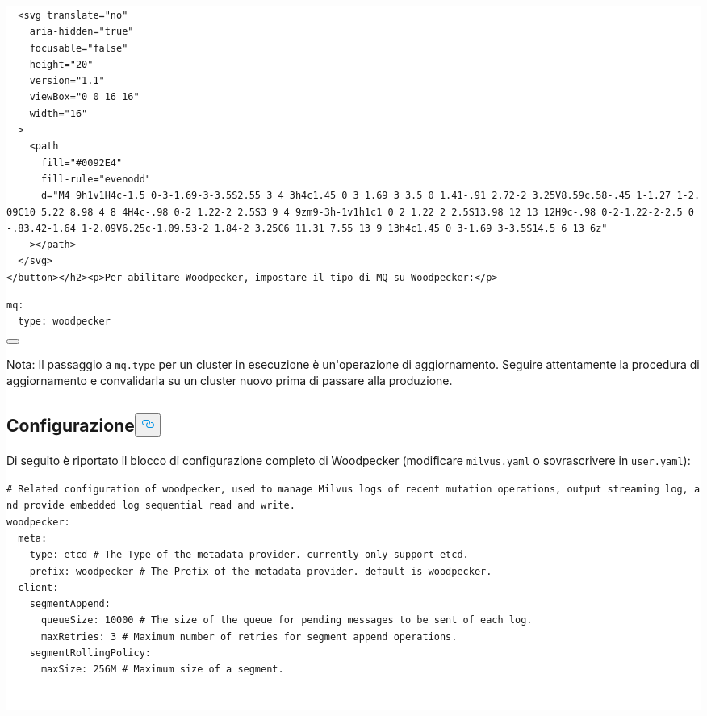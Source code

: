       <svg translate="no"
        aria-hidden="true"
        focusable="false"
        height="20"
        version="1.1"
        viewBox="0 0 16 16"
        width="16"
      >
        <path
          fill="#0092E4"
          fill-rule="evenodd"
          d="M4 9h1v1H4c-1.5 0-3-1.69-3-3.5S2.55 3 4 3h4c1.45 0 3 1.69 3 3.5 0 1.41-.91 2.72-2 3.25V8.59c.58-.45 1-1.27 1-2.09C10 5.22 8.98 4 8 4H4c-.98 0-2 1.22-2 2.5S3 9 4 9zm9-3h-1v1h1c1 0 2 1.22 2 2.5S13.98 12 13 12H9c-.98 0-2-1.22-2-2.5 0-.83.42-1.64 1-2.09V6.25c-1.09.53-2 1.84-2 3.25C6 11.31 7.55 13 9 13h4c1.45 0 3-1.69 3-3.5S14.5 6 13 6z"
        ></path>
      </svg>
    </button></h2><p>Per abilitare Woodpecker, impostare il tipo di MQ su Woodpecker:</p>
<pre><code translate="no" class="language-yaml"><span class="hljs-attr">mq:</span>
  <span class="hljs-attr">type:</span> <span class="hljs-string">woodpecker</span>
<button class="copy-code-btn"></button></code></pre>
<p>Nota: Il passaggio a <code translate="no">mq.type</code> per un cluster in esecuzione è un'operazione di aggiornamento. Seguire attentamente la procedura di aggiornamento e convalidarla su un cluster nuovo prima di passare alla produzione.</p>
<h2 id="Configuration" class="common-anchor-header">Configurazione<button data-href="#Configuration" class="anchor-icon" translate="no">
      <svg translate="no"
        aria-hidden="true"
        focusable="false"
        height="20"
        version="1.1"
        viewBox="0 0 16 16"
        width="16"
      >
        <path
          fill="#0092E4"
          fill-rule="evenodd"
          d="M4 9h1v1H4c-1.5 0-3-1.69-3-3.5S2.55 3 4 3h4c1.45 0 3 1.69 3 3.5 0 1.41-.91 2.72-2 3.25V8.59c.58-.45 1-1.27 1-2.09C10 5.22 8.98 4 8 4H4c-.98 0-2 1.22-2 2.5S3 9 4 9zm9-3h-1v1h1c1 0 2 1.22 2 2.5S13.98 12 13 12H9c-.98 0-2-1.22-2-2.5 0-.83.42-1.64 1-2.09V6.25c-1.09.53-2 1.84-2 3.25C6 11.31 7.55 13 9 13h4c1.45 0 3-1.69 3-3.5S14.5 6 13 6z"
        ></path>
      </svg>
    </button></h2><p>Di seguito è riportato il blocco di configurazione completo di Woodpecker (modificare <code translate="no">milvus.yaml</code> o sovrascrivere in <code translate="no">user.yaml</code>):</p>
<pre><code translate="no" class="language-yaml"><span class="hljs-comment"># Related configuration of woodpecker, used to manage Milvus logs of recent mutation operations, output streaming log, and provide embedded log sequential read and write.</span>
<span class="hljs-attr">woodpecker:</span>
  <span class="hljs-attr">meta:</span>
    <span class="hljs-attr">type:</span> <span class="hljs-string">etcd</span> <span class="hljs-comment"># The Type of the metadata provider. currently only support etcd.</span>
    <span class="hljs-attr">prefix:</span> <span class="hljs-string">woodpecker</span> <span class="hljs-comment"># The Prefix of the metadata provider. default is woodpecker.</span>
  <span class="hljs-attr">client:</span>
    <span class="hljs-attr">segmentAppend:</span>
      <span class="hljs-attr">queueSize:</span> <span class="hljs-number">10000</span> <span class="hljs-comment"># The size of the queue for pending messages to be sent of each log.</span>
      <span class="hljs-attr">maxRetries:</span> <span class="hljs-number">3</span> <span class="hljs-comment"># Maximum number of retries for segment append operations.</span>
    <span class="hljs-attr">segmentRollingPolicy:</span>
      <span class="hljs-attr">maxSize:</span> <span class="hljs-string">256M</span> <span class="hljs-comment"># Maximum size of a segment.</span>